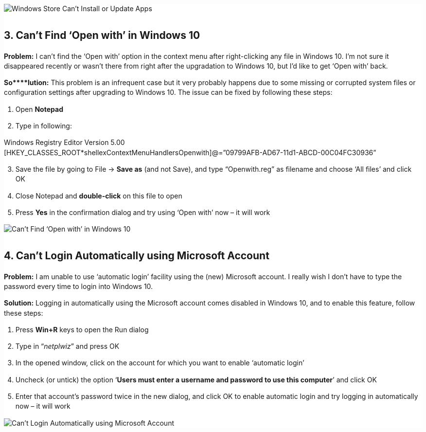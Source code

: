 
![Windows Store Can’t Install or Update Apps](https://beebom.com/wp-content/uploads/2016/05/2-windows-store-can%E2%80%99t-install-or-update-apps.jpg)

3\. Can’t Find ‘Open with’ in Windows 10
----------------------------------------

  

**Problem:** I can’t find the ‘Open with’ option in the context menu after right-clicking any file in Windows 10. I’m not sure it disappeared recently or wasn’t there from right after the upgradation to Windows 10, but I’d like to get ‘Open with’ back.  

**So****lution:** This problem is an infrequent case but it very probably happens due to some missing or corrupted system files or configuration settings after upgrading to Windows 10. The issue can be fixed by following these steps:

  
  

  

1.  Open **Notepad**
  
3.  Type in following:
  

Windows Registry Editor Version 5.00  
\[HKEY\_CLASSES\_ROOT\*shellexContextMenuHandlersOpenwith\]@=”09799AFB-AD67-11d1-ABCD-00C04FC30936”  

3.  Save the file by going to File -> **Save as** (and not Save), and type “Openwith.reg” as filename and choose ‘All files’ and click OK
  
5.  Close Notepad and **double-click** on this file to open
  
7.  Press **Yes** in the confirmation dialog and try using ‘Open with’ now – it will work
  

![Can’t Find ‘Open with’ in Windows 10](https://beebom.com/wp-content/uploads/2016/05/3-can%E2%80%99t-find-%E2%80%98open-with%E2%80%99-in-windows-10.jpg)

4\. Can’t Login Automatically using Microsoft Account
-----------------------------------------------------

  

**Problem:** I am unable to use ‘automatic login’ facility using the (new) Microsoft account. I really wish I don’t have to type the password every time to login into Windows 10.  

**Solution:** Logging in automatically using the Microsoft account comes disabled in Windows 10, and to enable this feature, follow these steps:  

1.  Press **Win+R** keys to open the Run dialog
  
3.  Type in “_netplwiz_” and press OK
  
5.  In the opened window, click on the account for which you want to enable ‘automatic login’
  
7.  Uncheck (or untick) the option ‘**Users must enter a username and password to use this computer**’ and click OK
  
9.  Enter that account’s password twice in the new dialog, and click OK to enable automatic login and try logging in automatically now – it will work
  

![Can’t Login Automatically using Microsoft Account](https://beebom.com/wp-content/uploads/2016/05/4-can%E2%80%99t-login-automatically-using-microsoft-account.jpg)
